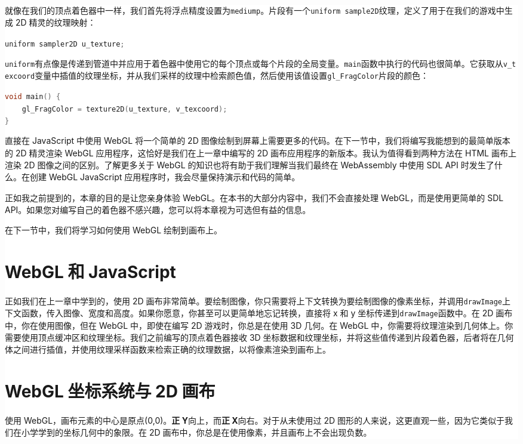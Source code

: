 就像在我们的顶点着色器中一样，我们首先将浮点精度设置为`mediump`。片段有一个`uniform sample2D`纹理，定义了用于在我们的游戏中生成 2D 精灵的纹理映射：

```cpp
uniform sampler2D u_texture;
```

`uniform`有点像是传递到管道中并应用于着色器中使用它的每个顶点或每个片段的全局变量。`main`函数中执行的代码也很简单。它获取从`v_texcoord`变量中插值的纹理坐标，并从我们采样的纹理中检索颜色值，然后使用该值设置`gl_FragColor`片段的颜色：

```cpp
void main() {
    gl_FragColor = texture2D(u_texture, v_texcoord);
}
```

直接在 JavaScript 中使用 WebGL 将一个简单的 2D 图像绘制到屏幕上需要更多的代码。在下一节中，我们将编写我能想到的最简单版本的 2D 精灵渲染 WebGL 应用程序，这恰好是我们在上一章中编写的 2D 画布应用程序的新版本。我认为值得看到两种方法在 HTML 画布上渲染 2D 图像之间的区别。了解更多关于 WebGL 的知识也将有助于我们理解当我们最终在 WebAssembly 中使用 SDL API 时发生了什么。在创建 WebGL JavaScript 应用程序时，我会尽量保持演示和代码的简单。

正如我之前提到的，本章的目的是让您亲身体验 WebGL。在本书的大部分内容中，我们不会直接处理 WebGL，而是使用更简单的 SDL API。如果您对编写自己的着色器不感兴趣，您可以将本章视为可选但有益的信息。

在下一节中，我们将学习如何使用 WebGL 绘制到画布上。

# WebGL 和 JavaScript

正如我们在上一章中学到的，使用 2D 画布非常简单。要绘制图像，你只需要将上下文转换为要绘制图像的像素坐标，并调用`drawImage`上下文函数，传入图像、宽度和高度。如果你愿意，你甚至可以更简单地忘记转换，直接将 x 和 y 坐标传递到`drawImage`函数中。在 2D 画布中，你在使用图像，但在 WebGL 中，即使在编写 2D 游戏时，你总是在使用 3D 几何。在 WebGL 中，你需要将纹理渲染到几何体上。你需要使用顶点缓冲区和纹理坐标。我们之前编写的顶点着色器接收 3D 坐标数据和纹理坐标，并将这些值传递到片段着色器，后者将在几何体之间进行插值，并使用纹理采样函数来检索正确的纹理数据，以将像素渲染到画布上。

# WebGL 坐标系统与 2D 画布

使用 WebGL，画布元素的中心是原点(0,0)。**正 Y**向上，而**正 X**向右。对于从未使用过 2D 图形的人来说，这更直观一些，因为它类似于我们在小学学到的坐标几何中的象限。在 2D 画布中，你总是在使用像素，并且画布上不会出现负数。
